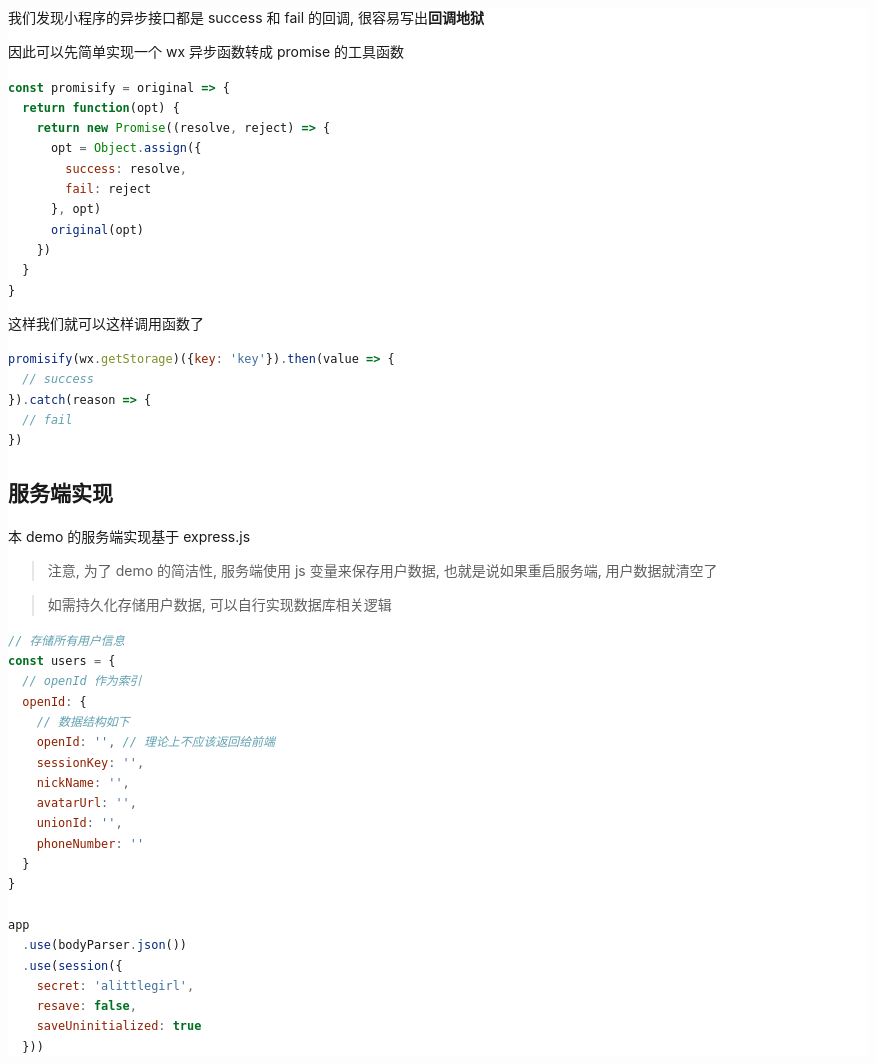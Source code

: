 我们发现小程序的异步接口都是 success 和 fail 的回调, 很容易写出**回调地狱**

因此可以先简单实现一个 wx 异步函数转成 promise 的工具函数

```js
const promisify = original => {
  return function(opt) {
    return new Promise((resolve, reject) => {
      opt = Object.assign({
        success: resolve,
        fail: reject
      }, opt)
      original(opt)
    })
  }
}
```

这样我们就可以这样调用函数了

```js
promisify(wx.getStorage)({key: 'key'}).then(value => {
  // success
}).catch(reason => {
  // fail
})
```

## 服务端实现

本 demo 的服务端实现基于 express.js

> 注意, 为了 demo 的简洁性, 服务端使用 js 变量来保存用户数据, 也就是说如果重启服务端, 用户数据就清空了

> 如需持久化存储用户数据, 可以自行实现数据库相关逻辑

```js
// 存储所有用户信息
const users = {
  // openId 作为索引
  openId: {
    // 数据结构如下
    openId: '', // 理论上不应该返回给前端
    sessionKey: '',
    nickName: '',
    avatarUrl: '',
    unionId: '',
    phoneNumber: ''
  }
}

app
  .use(bodyParser.json())
  .use(session({
    secret: 'alittlegirl',
    resave: false,
    saveUninitialized: true
  }))
```
